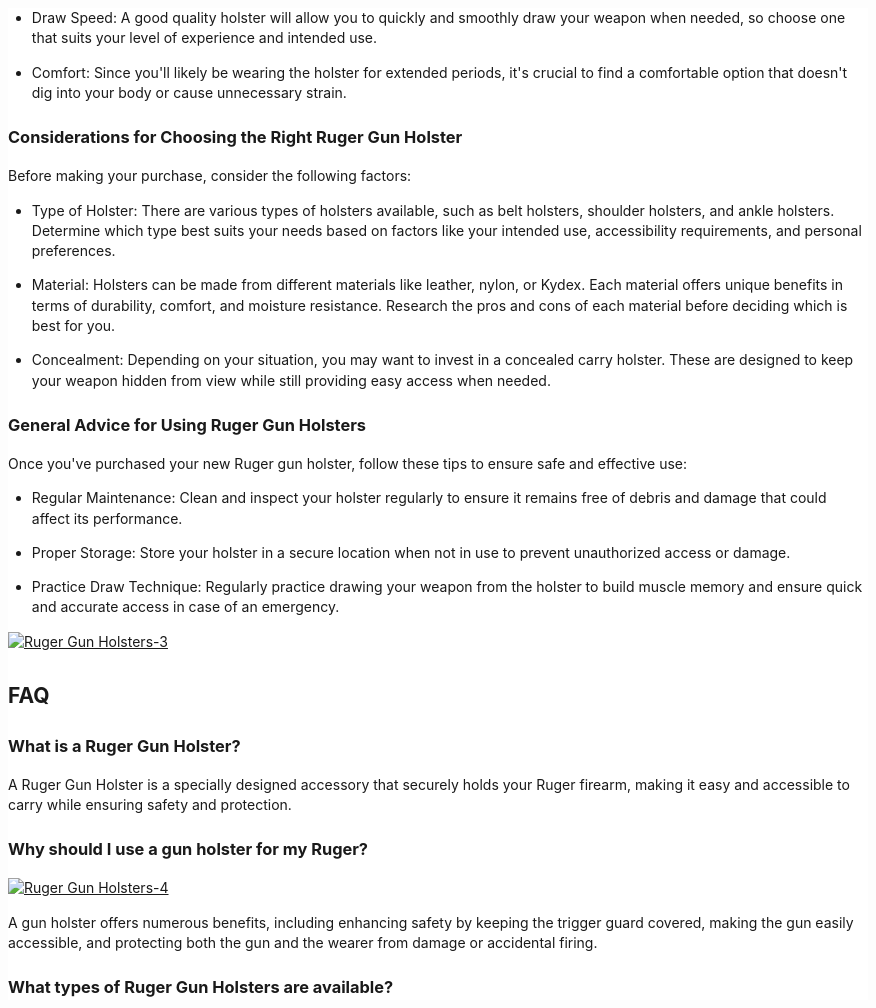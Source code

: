 - Draw Speed: A good quality holster will allow you to quickly and smoothly draw your weapon when needed, so choose one that suits your level of experience and intended use.

- Comfort: Since you'll likely be wearing the holster for extended periods, it's crucial to find a comfortable option that doesn't dig into your body or cause unnecessary strain.

### Considerations for Choosing the Right Ruger Gun Holster

Before making your purchase, consider the following factors:

- Type of Holster: There are various types of holsters available, such as belt holsters, shoulder holsters, and ankle holsters. Determine which type best suits your needs based on factors like your intended use, accessibility requirements, and personal preferences.

- Material: Holsters can be made from different materials like leather, nylon, or Kydex. Each material offers unique benefits in terms of durability, comfort, and moisture resistance. Research the pros and cons of each material before deciding which is best for you.

- Concealment: Depending on your situation, you may want to invest in a concealed carry holster. These are designed to keep your weapon hidden from view while still providing easy access when needed.

### General Advice for Using Ruger Gun Holsters

Once you've purchased your new Ruger gun holster, follow these tips to ensure safe and effective use:

- Regular Maintenance: Clean and inspect your holster regularly to ensure it remains free of debris and damage that could affect its performance.

- Proper Storage: Store your holster in a secure location when not in use to prevent unauthorized access or damage.

- Practice Draw Technique: Regularly practice drawing your weapon from the holster to build muscle memory and ensure quick and accurate access in case of an emergency.

<div><a href="https://serp.ly/@universityofguns/amazon/ruger-gun-holsters?utm_source=universityofguns&utm_medium=website&utm_campaign=universityofguns.com&utm_content=ruger-gun-holsters&utm_term=ruger-gun-holsters-3"><img src="https://imagedelivery.net/vy2bglCGN6hEeWOnSe2c7A/Ruger+Gun+Holsters-3/public" alt="Ruger Gun Holsters-3"></a></div>

## FAQ

### What is a Ruger Gun Holster?

A Ruger Gun Holster is a specially designed accessory that securely holds your Ruger firearm, making it easy and accessible to carry while ensuring safety and protection.

### Why should I use a gun holster for my Ruger?

<div><a href="https://serp.ly/@universityofguns/amazon/ruger-gun-holsters?utm_source=universityofguns&utm_medium=website&utm_campaign=universityofguns.com&utm_content=ruger-gun-holsters&utm_term=ruger-gun-holsters-4"><img src="https://imagedelivery.net/vy2bglCGN6hEeWOnSe2c7A/Ruger+Gun+Holsters-4/public" alt="Ruger Gun Holsters-4"></a></div>

A gun holster offers numerous benefits, including enhancing safety by keeping the trigger guard covered, making the gun easily accessible, and protecting both the gun and the wearer from damage or accidental firing.

### What types of Ruger Gun Holsters are available?
